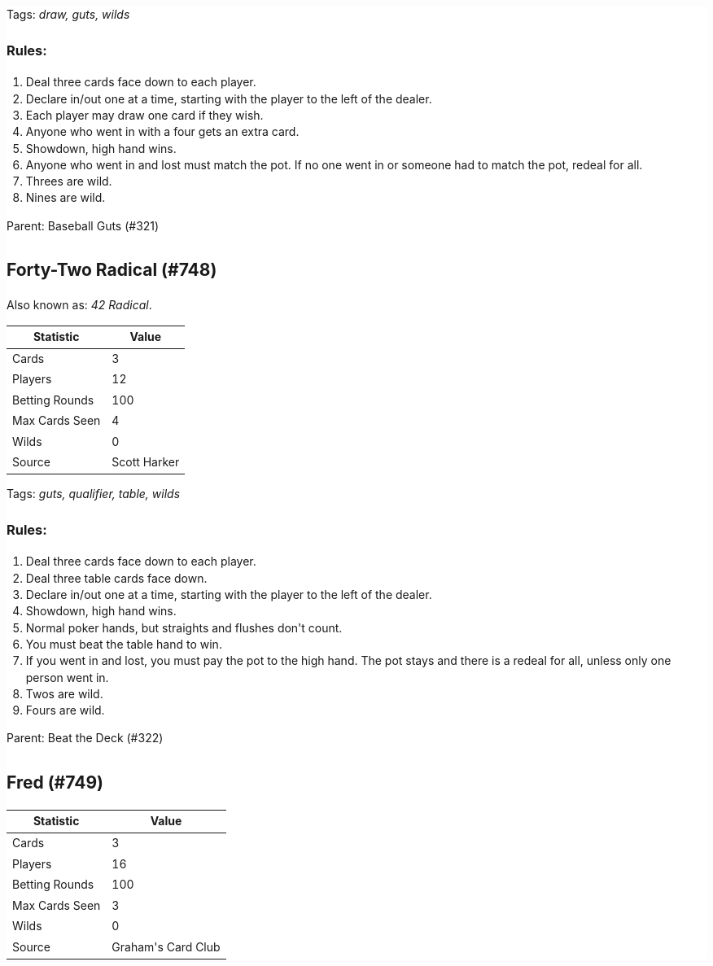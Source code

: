Tags: *draw, guts, wilds*
### Rules:
1. Deal three cards face down to each player.
2. Declare in/out one at a time, starting with the player to the left of the dealer.
3. Each player may draw one card if they wish.
4. Anyone who went in with a four gets an extra card.
5. Showdown, high hand wins.
6. Anyone who went in and lost must match the pot. If no one went in or someone had to match the pot, redeal for all.
7. Threes are wild.
8. Nines are wild.

Parent: Baseball Guts (#321)


## Forty-Two Radical (#748)
Also known as: *42 Radical*.

|Statistic|Value|
|---------|-----|
|Cards|3|
|Players|12|
|Betting Rounds|100|
|Max Cards Seen|4|
|Wilds|0|
|Source|Scott Harker|

Tags: *guts, qualifier, table, wilds*
### Rules:
1. Deal three cards face down to each player.
2. Deal three table cards face down.
3. Declare in/out one at a time, starting with the player to the left of the dealer.
4. Showdown, high hand wins.
5. Normal poker hands, but straights and flushes don't count.
6. You must beat the table hand to win.
7. If you went in and lost, you must pay the pot to the high hand. The pot stays and there is a redeal for all, unless only one person went in.
8. Twos are wild.
9. Fours are wild.

Parent: Beat the Deck (#322)


## Fred (#749)

|Statistic|Value|
|---------|-----|
|Cards|3|
|Players|16|
|Betting Rounds|100|
|Max Cards Seen|3|
|Wilds|0|
|Source|Graham's Card Club|
